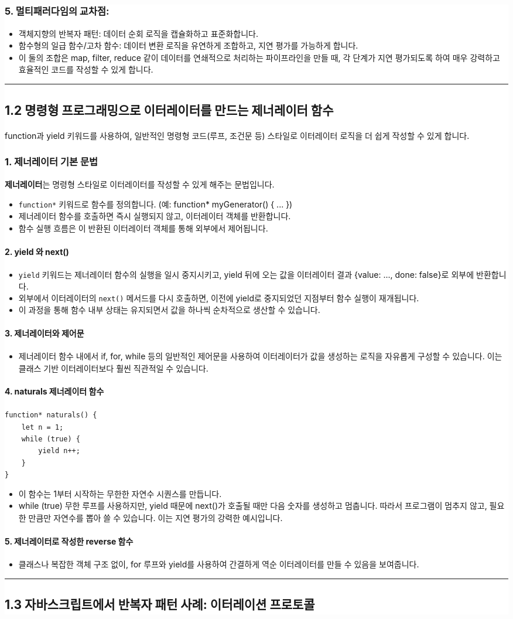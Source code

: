 ### 5. 멀티패러다임의 교차점:

- 객체지향의 반복자 패턴: 데이터 순회 로직을 캡슐화하고 표준화합니다.
- 함수형의 일급 함수/고차 함수: 데이터 변환 로직을 유연하게 조합하고, 지연 평가를 가능하게 합니다.
- 이 둘의 조합은 map, filter, reduce 같이 데이터를 연쇄적으로 처리하는 파이프라인을 만들 때, 각 단계가 지연 평가되도록 하여 매우 강력하고 효율적인 코드를 작성할 수 있게 합니다.

---

## 1.2 명령형 프로그래밍으로 이터레이터를 만드는 제너레이터 함수

function과 yield 키워드를 사용하여, 일반적인 명령형 코드(루프, 조건문 등) 스타일로 이터레이터 로직을 더 쉽게 작성할 수 있게 합니다.

### 1. 제너레이터 기본 문법

**제너레이터**는 명령형 스타일로 이터레이터를 작성할 수 있게 해주는 문법입니다.

- `function*` 키워드로 함수를 정의합니다. (예: function\* myGenerator() { ... })
- 제너레이터 함수를 호출하면 즉시 실행되지 않고, 이터레이터 객체를 반환합니다.
- 함수 실행 흐름은 이 반환된 이터레이터 객체를 통해 외부에서 제어됩니다.

#### 2. yield 와 next()

- `yield` 키워드는 제너레이터 함수의 실행을 일시 중지시키고, yield 뒤에 오는 값을 이터레이터 결과 {value: ..., done: false}로 외부에 반환합니다.
- 외부에서 이터레이터의 `next()` 메서드를 다시 호출하면, 이전에 yield로 중지되었던 지점부터 함수 실행이 재개됩니다.
- 이 과정을 통해 함수 내부 상태는 유지되면서 값을 하나씩 순차적으로 생산할 수 있습니다.

#### 3. 제너레이터와 제어문

- 제너레이터 함수 내에서 if, for, while 등의 일반적인 제어문을 사용하여 이터레이터가 값을 생성하는 로직을 자유롭게 구성할 수 있습니다. 이는 클래스 기반 이터레이터보다 훨씬 직관적일 수 있습니다.

#### 4. naturals 제너레이터 함수

```
function* naturals() {
    let n = 1;
    while (true) {
        yield n++;
    }
}
```

- 이 함수는 1부터 시작하는 무한한 자연수 시퀀스를 만듭니다.
- while (true) 무한 루프를 사용하지만, yield 때문에 next()가 호출될 때만 다음 숫자를 생성하고 멈춥니다. 따라서 프로그램이 멈추지 않고, 필요한 만큼만 자연수를 뽑아 쓸 수 있습니다. 이는 지연 평가의 강력한 예시입니다.

#### 5. 제너레이터로 작성한 reverse 함수

- 클래스나 복잡한 객체 구조 없이, for 루프와 yield를 사용하여 간결하게 역순 이터레이터를 만들 수 있음을 보여줍니다.

---

## 1.3 자바스크립트에서 반복자 패턴 사례: 이터레이션 프로토콜
